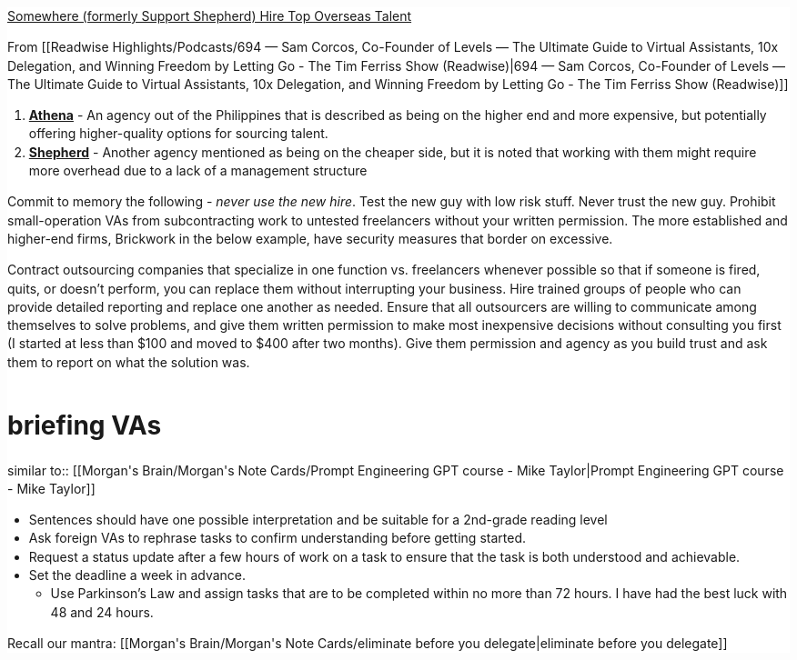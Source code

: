 [Somewhere (formerly Support Shepherd) Hire Top Overseas Talent](https://www.somewhere.com/)


</div></div>



From [[Readwise Highlights/Podcasts/694 —  Sam Corcos, Co-Founder of Levels — The Ultimate Guide to Virtual Assistants, 10x Delegation, and Winning Freedom by Letting Go - The Tim Ferriss Show (Readwise)\|694 —  Sam Corcos, Co-Founder of Levels — The Ultimate Guide to Virtual Assistants, 10x Delegation, and Winning Freedom by Letting Go - The Tim Ferriss Show (Readwise)]]
1. **[Athena](https://www.athenago.com/)** - An agency out of the Philippines that is described as being on the higher end and more expensive, but potentially offering higher-quality options for sourcing talent.
2. **[Shepherd](https://www.supportshepherd.com/)** - Another agency mentioned as being on the cheaper side, but it is noted that working with them might require more overhead due to a lack of a management structure

Commit to memory the following - *never use the new hire*. 
Test the new guy with low risk stuff. Never trust the new guy.
Prohibit small-operation VAs from subcontracting work to untested freelancers without your written permission. 
The more established and higher-end firms, Brickwork in the below example, have security measures that border on excessive.

Contract outsourcing companies that specialize in one function vs. freelancers whenever possible so that if someone is fired, quits, or doesn’t perform, you can replace them without interrupting your business.
Hire trained groups of people who can provide detailed reporting and replace one another as needed.
Ensure that all outsourcers are willing to communicate among themselves to solve problems, and give them written permission to make most inexpensive decisions without consulting you first (I started at less than $100 and moved to $400 after two months). 
Give them permission and agency as you build trust and ask them to report on what the solution was.


<div class="transclusion internal-embed is-loaded"><div class="markdown-embed">

<div class="markdown-embed-title">

# briefing VAs

</div>



similar to:: [[Morgan's Brain/Morgan's Note Cards/Prompt Engineering GPT course - Mike Taylor\|Prompt Engineering GPT course - Mike Taylor]]

- Sentences should have one possible interpretation and be suitable for a 2nd-grade reading level
- Ask foreign VAs to rephrase tasks to confirm understanding before getting started.
- Request a status update after a few hours of work on a task to ensure that the task is both understood and achievable.
- Set the deadline a week in advance. 
	- Use Parkinson’s Law and assign tasks that are to be completed within no more than 72 hours. I have had the best luck with 48 and 24 hours.

Recall our mantra: [[Morgan's Brain/Morgan's Note Cards/eliminate before you delegate\|eliminate before you delegate]] 
